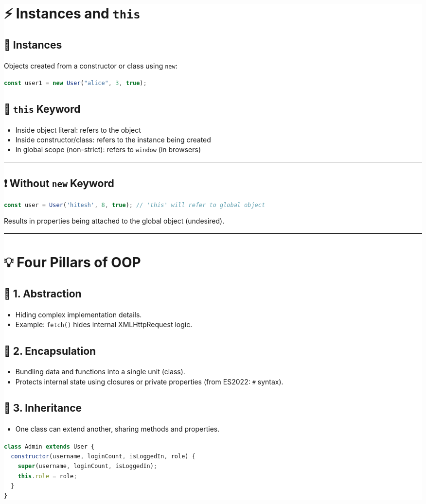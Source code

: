 
# ⚡ Instances and `this`

## 🔹 Instances

Objects created from a constructor or class using `new`:

```js
const user1 = new User("alice", 3, true);
```

## 🔹 `this` Keyword

* Inside object literal: refers to the object
* Inside constructor/class: refers to the instance being created
* In global scope (non-strict): refers to `window` (in browsers)

---

## ❗ Without `new` Keyword

```js
const user = User('hitesh', 8, true); // 'this' will refer to global object
```

Results in properties being attached to the global object (undesired).

---

# 💡 Four Pillars of OOP

## 🔸 1. Abstraction

* Hiding complex implementation details.
* Example: `fetch()` hides internal XMLHttpRequest logic.

## 🔸 2. Encapsulation

* Bundling data and functions into a single unit (class).
* Protects internal state using closures or private properties (from ES2022: `#` syntax).

## 🔸 3. Inheritance

* One class can extend another, sharing methods and properties.

```js
class Admin extends User {
  constructor(username, loginCount, isLoggedIn, role) {
    super(username, loginCount, isLoggedIn);
    this.role = role;
  }
}
```
